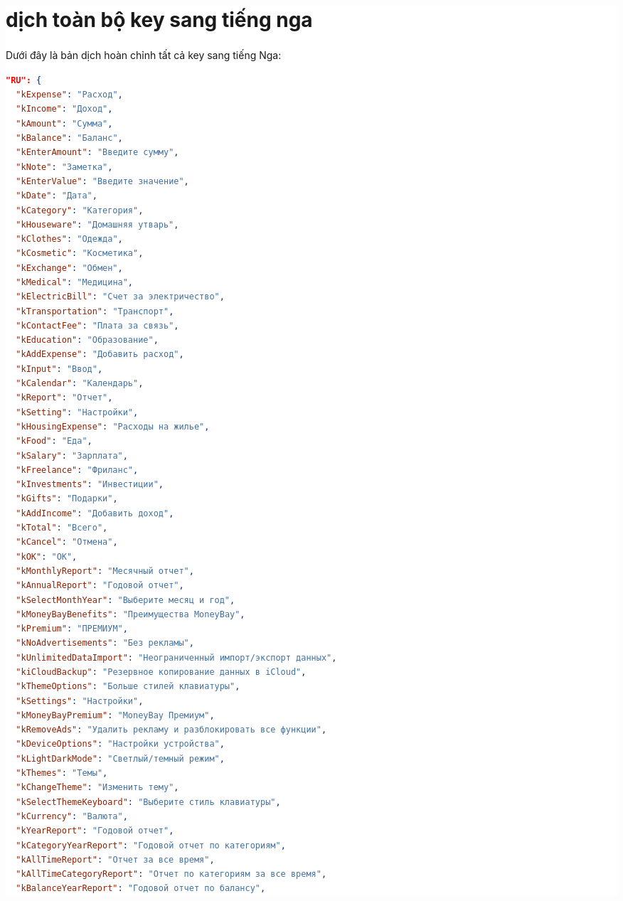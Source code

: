 
# dịch toàn bộ key sang tiếng nga

Dưới đây là bản dịch hoàn chỉnh tất cả key sang tiếng Nga:

```json
"RU": {
  "kExpense": "Расход",
  "kIncome": "Доход",
  "kAmount": "Сумма",
  "kBalance": "Баланс",
  "kEnterAmount": "Введите сумму",
  "kNote": "Заметка",
  "kEnterValue": "Введите значение",
  "kDate": "Дата",
  "kCategory": "Категория",
  "kHouseware": "Домашняя утварь",
  "kClothes": "Одежда",
  "kCosmetic": "Косметика",
  "kExchange": "Обмен",
  "kMedical": "Медицина",
  "kElectricBill": "Счет за электричество",
  "kTransportation": "Транспорт",
  "kContactFee": "Плата за связь",
  "kEducation": "Образование",
  "kAddExpense": "Добавить расход",
  "kInput": "Ввод",
  "kCalendar": "Календарь",
  "kReport": "Отчет",
  "kSetting": "Настройки",
  "kHousingExpense": "Расходы на жилье",
  "kFood": "Еда",
  "kSalary": "Зарплата",
  "kFreelance": "Фриланс",
  "kInvestments": "Инвестиции",
  "kGifts": "Подарки",
  "kAddIncome": "Добавить доход",
  "kTotal": "Всего",
  "kCancel": "Отмена",
  "kOK": "ОК",
  "kMonthlyReport": "Месячный отчет",
  "kAnnualReport": "Годовой отчет",
  "kSelectMonthYear": "Выберите месяц и год",
  "kMoneyBayBenefits": "Преимущества MoneyBay",
  "kPremium": "ПРЕМИУМ",
  "kNoAdvertisements": "Без рекламы",
  "kUnlimitedDataImport": "Неограниченный импорт/экспорт данных",
  "kiCloudBackup": "Резервное копирование данных в iCloud",
  "kThemeOptions": "Больше стилей клавиатуры",
  "kSettings": "Настройки",
  "kMoneyBayPremium": "MoneyBay Премиум",
  "kRemoveAds": "Удалить рекламу и разблокировать все функции",
  "kDeviceOptions": "Настройки устройства",
  "kLightDarkMode": "Светлый/темный режим",
  "kThemes": "Темы",
  "kChangeTheme": "Изменить тему",
  "kSelectThemeKeyboard": "Выберите стиль клавиатуры",
  "kCurrency": "Валюта",
  "kYearReport": "Годовой отчет",
  "kCategoryYearReport": "Годовой отчет по категориям",
  "kAllTimeReport": "Отчет за все время",
  "kAllTimeCategoryReport": "Отчет по категориям за все время",
  "kBalanceYearReport": "Годовой отчет по балансу",
```
